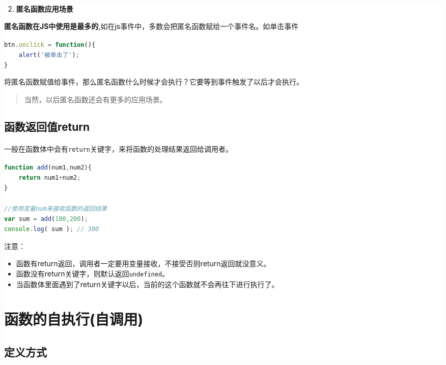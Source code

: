 

2. **匿名函数应用场景**

**匿名函数在JS中使用是最多的**,如在js事件中，多数会把匿名函数赋给一个事件名。如单击事件

```javascript
btn.onclick = function(){
    alert('被单击了');
}
```

将匿名函数赋值给事件，那么匿名函数什么时候才会执行？它要等到事件触发了以后才会执行。

> 当然，以后匿名函数还会有更多的应用场景。









## 函数返回值return

一般在函数体中会有`return`关键字，来将函数的处理结果返回给调用者。

```javascript
function add(num1,num2){
	return num1+num2;
}

//使用变量num来接收函数的返回结果
var sum = add(100,200); 
console.log( sum ); // 300
```

注意：

- 函数有return返回，调用者一定要用变量接收，不接受否则return返回就没意义。
- 函数没有return关键字，则默认返回`undefined`。
- 当函数体里面遇到了return关键字以后，当前的这个函数就不会再往下进行执行了。





 





  



 # 函数的自执行(自调用)



## 定义方式


